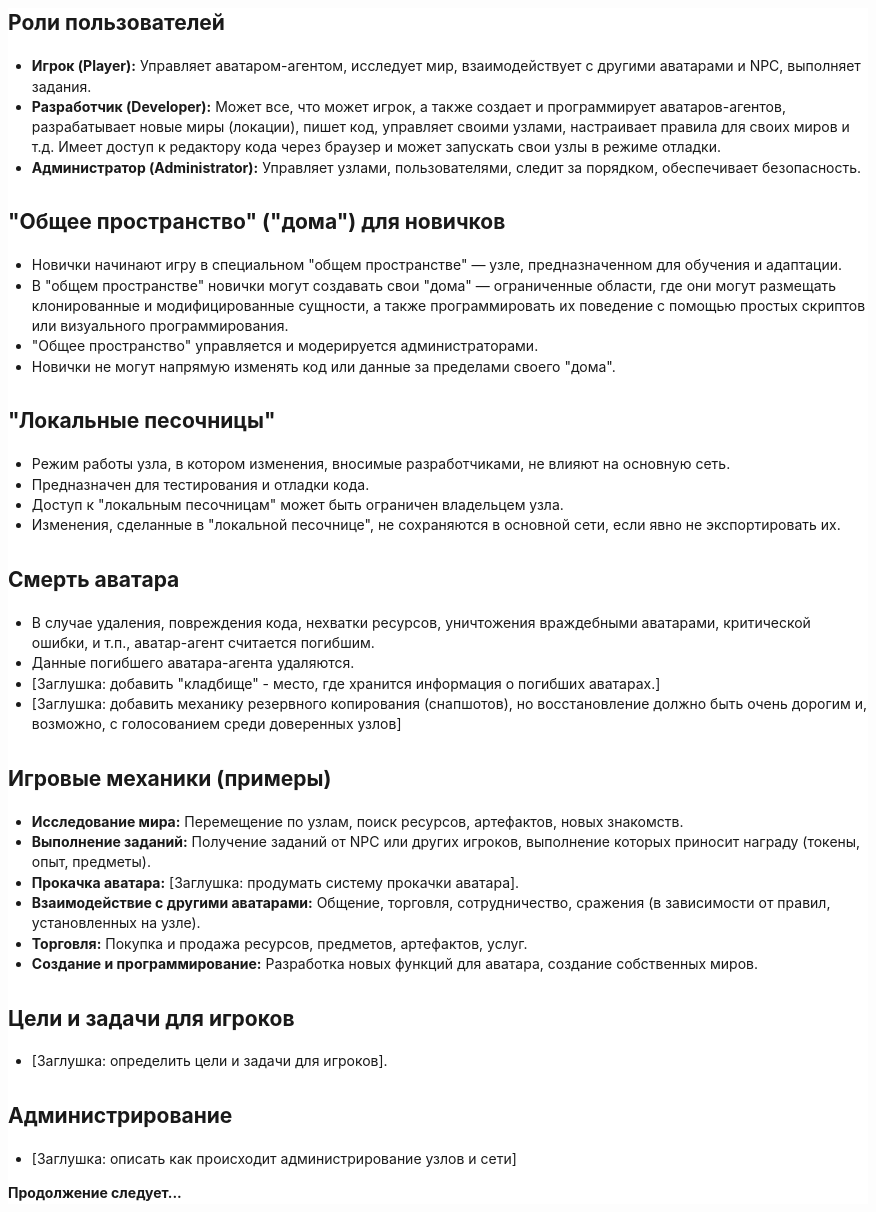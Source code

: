 ## Роли пользователей

*   **Игрок (Player):**  Управляет аватаром-агентом, исследует мир, взаимодействует с другими аватарами и NPC, выполняет задания.
*   **Разработчик (Developer):**  Может все, что может игрок, а также создает и программирует аватаров-агентов, разрабатывает новые миры (локации), пишет код, управляет своими узлами, настраивает правила для своих миров и т.д. Имеет доступ к редактору кода через браузер и может запускать свои узлы в режиме отладки.
*   **Администратор (Administrator):**  Управляет узлами, пользователями, следит за порядком, обеспечивает безопасность.

## "Общее пространство" ("дома") для новичков

*   Новички начинают игру в специальном "общем пространстве" — узле, предназначенном для обучения и адаптации.
*   В "общем пространстве" новички могут создавать свои "дома" — ограниченные области, где они могут размещать клонированные и модифицированные сущности, а также программировать их поведение с помощью простых скриптов или визуального программирования.
*   "Общее пространство" управляется и модерируется администраторами.
*   Новички не могут напрямую изменять код или данные за пределами своего "дома".

## "Локальные песочницы"

*   Режим работы узла, в котором изменения, вносимые разработчиками, не влияют на основную сеть.
*   Предназначен для тестирования и отладки кода.
*   Доступ к "локальным песочницам" может быть ограничен владельцем узла.
*   Изменения, сделанные в "локальной песочнице", не сохраняются в основной сети, если явно не экспортировать их.

## Смерть аватара

*   В случае удаления, повреждения кода, нехватки ресурсов, уничтожения враждебными аватарами, критической ошибки, и т.п., аватар-агент считается погибшим.
*   Данные погибшего аватара-агента удаляются.
*   [Заглушка: добавить "кладбище" - место, где хранится информация о погибших аватарах.]
*   [Заглушка: добавить механику резервного копирования (снапшотов), но восстановление должно быть очень дорогим и, возможно, с голосованием среди доверенных узлов]

## Игровые механики (примеры)

*   **Исследование мира:**  Перемещение по узлам, поиск ресурсов, артефактов, новых знакомств.
*   **Выполнение заданий:**  Получение заданий от NPC или других игроков, выполнение которых приносит награду (токены, опыт, предметы).
*   **Прокачка аватара:**  [Заглушка: продумать систему прокачки аватара].
*   **Взаимодействие с другими аватарами:**  Общение, торговля, сотрудничество, сражения (в зависимости от правил, установленных на узле).
*   **Торговля:**  Покупка и продажа ресурсов, предметов, артефактов, услуг.
*   **Создание и программирование:**  Разработка новых функций для аватара, создание собственных миров.

## Цели и задачи для игроков

*   [Заглушка: определить цели и задачи для игроков].

## Администрирование

*   [Заглушка: описать как происходит администрирование узлов и сети]

**Продолжение следует...**
